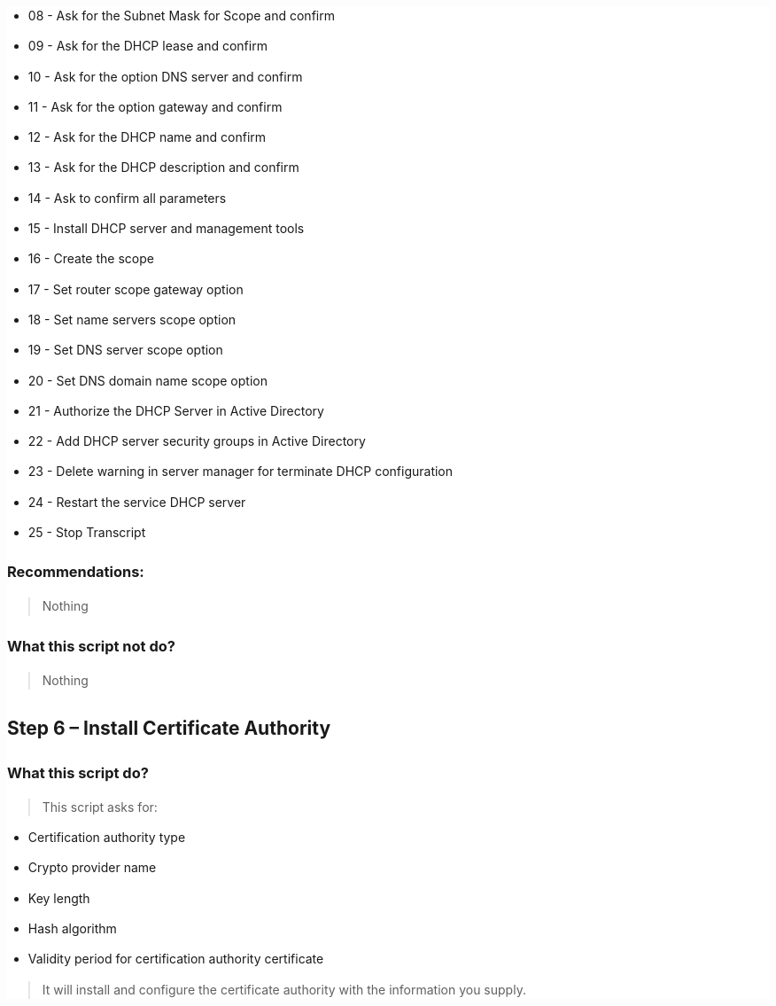 -   08 - Ask for the Subnet Mask for Scope and confirm

-   09 - Ask for the DHCP lease and confirm

-   10 - Ask for the option DNS server and confirm

-   11 - Ask for the option gateway and confirm

-   12 - Ask for the DHCP name and confirm

-   13 - Ask for the DHCP description and confirm

-   14 - Ask to confirm all parameters

-   15 - Install DHCP server and management tools

-   16 - Create the scope

-   17 - Set router scope gateway option

-   18 - Set name servers scope option

-   19 - Set DNS server scope option

-   20 - Set DNS domain name scope option

-   21 - Authorize the DHCP Server in Active Directory

-   22 - Add DHCP server security groups in Active Directory

-   23 - Delete warning in server manager for terminate DHCP configuration

-   24 - Restart the service DHCP server

-   25 - Stop Transcript

### Recommendations:

>   Nothing

### What this script not do?

>   Nothing

Step 6 – Install Certificate Authority
--------------------------------------

### What this script do?

>   This script asks for:

-   Certification authority type

-   Crypto provider name

-   Key length

-   Hash algorithm

-   Validity period for certification authority certificate

>   It will install and configure the certificate authority with the information
>   you supply.
